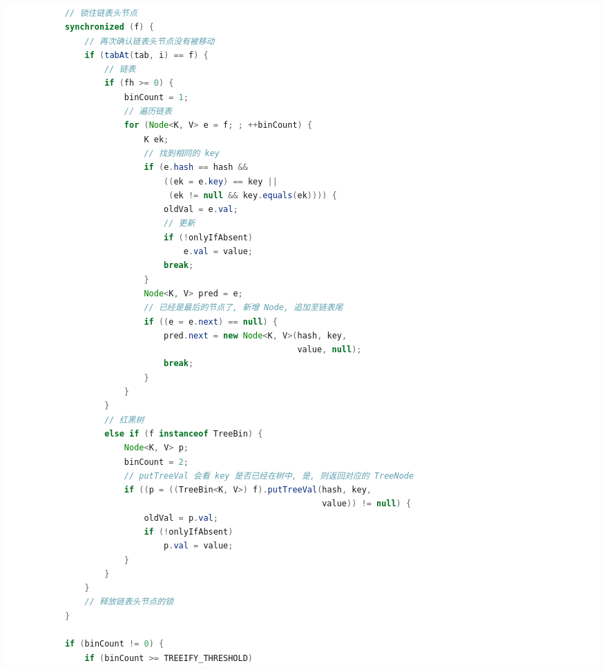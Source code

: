 ```java
            // 锁住链表头节点
            synchronized (f) {
                // 再次确认链表头节点没有被移动
                if (tabAt(tab, i) == f) {
                    // 链表
                    if (fh >= 0) {
                        binCount = 1;
                        // 遍历链表
                        for (Node<K, V> e = f; ; ++binCount) {
                            K ek;
                            // 找到相同的 key
                            if (e.hash == hash &&
                                ((ek = e.key) == key ||
                                 (ek != null && key.equals(ek)))) {
                                oldVal = e.val;
                                // 更新
                                if (!onlyIfAbsent)
                                    e.val = value;
                                break;
                            }
                            Node<K, V> pred = e;
                            // 已经是最后的节点了, 新增 Node, 追加至链表尾
                            if ((e = e.next) == null) {
                                pred.next = new Node<K, V>(hash, key,
                                                           value, null);
                                break;
                            }
                        }
                    }
                    // 红黑树
                    else if (f instanceof TreeBin) {
                        Node<K, V> p;
                        binCount = 2;
                        // putTreeVal 会看 key 是否已经在树中, 是, 则返回对应的 TreeNode
                        if ((p = ((TreeBin<K, V>) f).putTreeVal(hash, key,
                                                                value)) != null) {
                            oldVal = p.val;
                            if (!onlyIfAbsent)
                                p.val = value;
                        }
                    }
                }
                // 释放链表头节点的锁
            }

            if (binCount != 0) {
                if (binCount >= TREEIFY_THRESHOLD)
